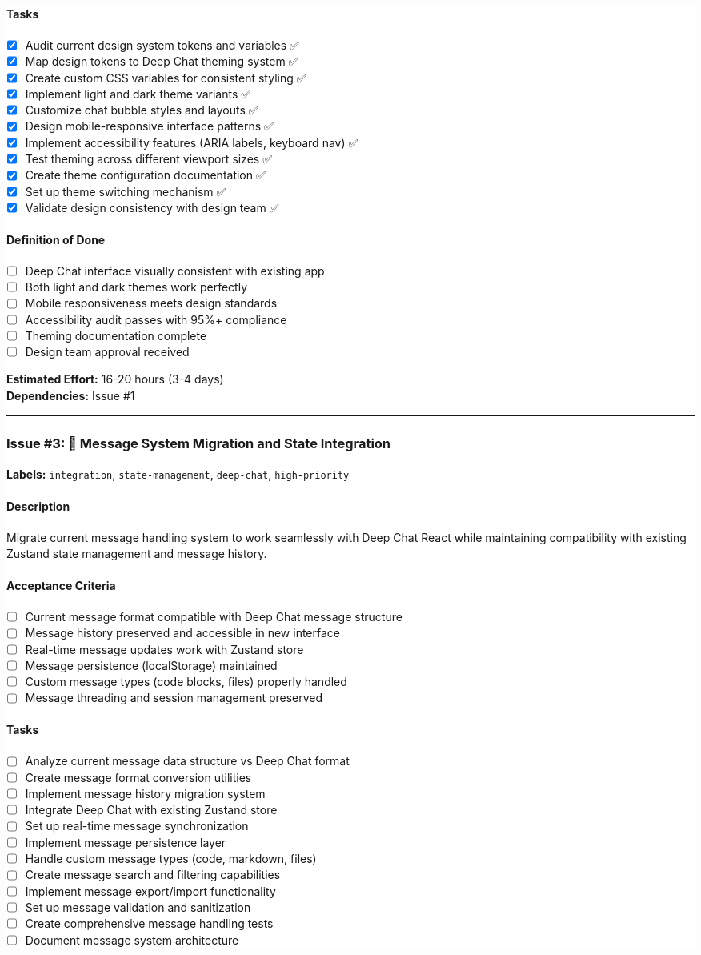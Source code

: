 #### Tasks

- [x] Audit current design system tokens and variables ✅
- [x] Map design tokens to Deep Chat theming system ✅
- [x] Create custom CSS variables for consistent styling ✅
- [x] Implement light and dark theme variants ✅
- [x] Customize chat bubble styles and layouts ✅
- [x] Design mobile-responsive interface patterns ✅
- [x] Implement accessibility features (ARIA labels, keyboard nav) ✅
- [x] Test theming across different viewport sizes ✅
- [x] Create theme configuration documentation ✅
- [x] Set up theme switching mechanism ✅
- [x] Validate design consistency with design team ✅

#### Definition of Done

- [ ] Deep Chat interface visually consistent with existing app
- [ ] Both light and dark themes work perfectly
- [ ] Mobile responsiveness meets design standards
- [ ] Accessibility audit passes with 95%+ compliance
- [ ] Theming documentation complete
- [ ] Design team approval received

**Estimated Effort:** 16-20 hours (3-4 days)  
**Dependencies:** Issue #1

---

### Issue #3: 🔄 Message System Migration and State Integration

**Labels:** `integration`, `state-management`, `deep-chat`, `high-priority`

#### Description

Migrate current message handling system to work seamlessly with Deep Chat React while maintaining compatibility with existing Zustand state management and message history.

#### Acceptance Criteria

- [ ] Current message format compatible with Deep Chat message structure
- [ ] Message history preserved and accessible in new interface
- [ ] Real-time message updates work with Zustand store
- [ ] Message persistence (localStorage) maintained
- [ ] Custom message types (code blocks, files) properly handled
- [ ] Message threading and session management preserved

#### Tasks

- [ ] Analyze current message data structure vs Deep Chat format
- [ ] Create message format conversion utilities
- [ ] Implement message history migration system
- [ ] Integrate Deep Chat with existing Zustand store
- [ ] Set up real-time message synchronization
- [ ] Implement message persistence layer
- [ ] Handle custom message types (code, markdown, files)
- [ ] Create message search and filtering capabilities
- [ ] Implement message export/import functionality
- [ ] Set up message validation and sanitization
- [ ] Create comprehensive message handling tests
- [ ] Document message system architecture
